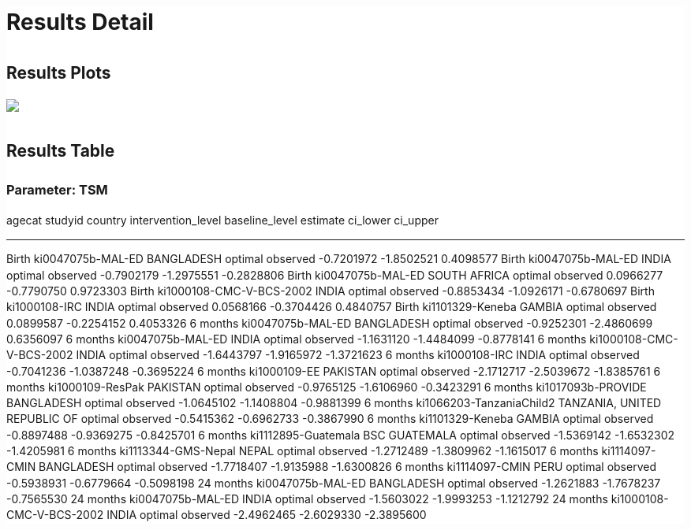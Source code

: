 # Results Detail

## Results Plots
![](/tmp/30740857-4e54-481e-8eb2-4ced3d7034b4/90e9c4bf-9bf4-4544-8010-6588691e79d3/REPORT_files/figure-html/plot_tsm-1.png)




## Results Table

### Parameter: TSM


agecat      studyid                    country                        intervention_level   baseline_level      estimate     ci_lower     ci_upper
----------  -------------------------  -----------------------------  -------------------  ---------------  -----------  -----------  -----------
Birth       ki0047075b-MAL-ED          BANGLADESH                     optimal              observed          -0.7201972   -1.8502521    0.4098577
Birth       ki0047075b-MAL-ED          INDIA                          optimal              observed          -0.7902179   -1.2975551   -0.2828806
Birth       ki0047075b-MAL-ED          SOUTH AFRICA                   optimal              observed           0.0966277   -0.7790750    0.9723303
Birth       ki1000108-CMC-V-BCS-2002   INDIA                          optimal              observed          -0.8853434   -1.0926171   -0.6780697
Birth       ki1000108-IRC              INDIA                          optimal              observed           0.0568166   -0.3704426    0.4840757
Birth       ki1101329-Keneba           GAMBIA                         optimal              observed           0.0899587   -0.2254152    0.4053326
6 months    ki0047075b-MAL-ED          BANGLADESH                     optimal              observed          -0.9252301   -2.4860699    0.6356097
6 months    ki0047075b-MAL-ED          INDIA                          optimal              observed          -1.1631120   -1.4484099   -0.8778141
6 months    ki1000108-CMC-V-BCS-2002   INDIA                          optimal              observed          -1.6443797   -1.9165972   -1.3721623
6 months    ki1000108-IRC              INDIA                          optimal              observed          -0.7041236   -1.0387248   -0.3695224
6 months    ki1000109-EE               PAKISTAN                       optimal              observed          -2.1712717   -2.5039672   -1.8385761
6 months    ki1000109-ResPak           PAKISTAN                       optimal              observed          -0.9765125   -1.6106960   -0.3423291
6 months    ki1017093b-PROVIDE         BANGLADESH                     optimal              observed          -1.0645102   -1.1408804   -0.9881399
6 months    ki1066203-TanzaniaChild2   TANZANIA, UNITED REPUBLIC OF   optimal              observed          -0.5415362   -0.6962733   -0.3867990
6 months    ki1101329-Keneba           GAMBIA                         optimal              observed          -0.8897488   -0.9369275   -0.8425701
6 months    ki1112895-Guatemala BSC    GUATEMALA                      optimal              observed          -1.5369142   -1.6532302   -1.4205981
6 months    ki1113344-GMS-Nepal        NEPAL                          optimal              observed          -1.2712489   -1.3809962   -1.1615017
6 months    ki1114097-CMIN             BANGLADESH                     optimal              observed          -1.7718407   -1.9135988   -1.6300826
6 months    ki1114097-CMIN             PERU                           optimal              observed          -0.5938931   -0.6779664   -0.5098198
24 months   ki0047075b-MAL-ED          BANGLADESH                     optimal              observed          -1.2621883   -1.7678237   -0.7565530
24 months   ki0047075b-MAL-ED          INDIA                          optimal              observed          -1.5603022   -1.9993253   -1.1212792
24 months   ki1000108-CMC-V-BCS-2002   INDIA                          optimal              observed          -2.4962465   -2.6029330   -2.3895600